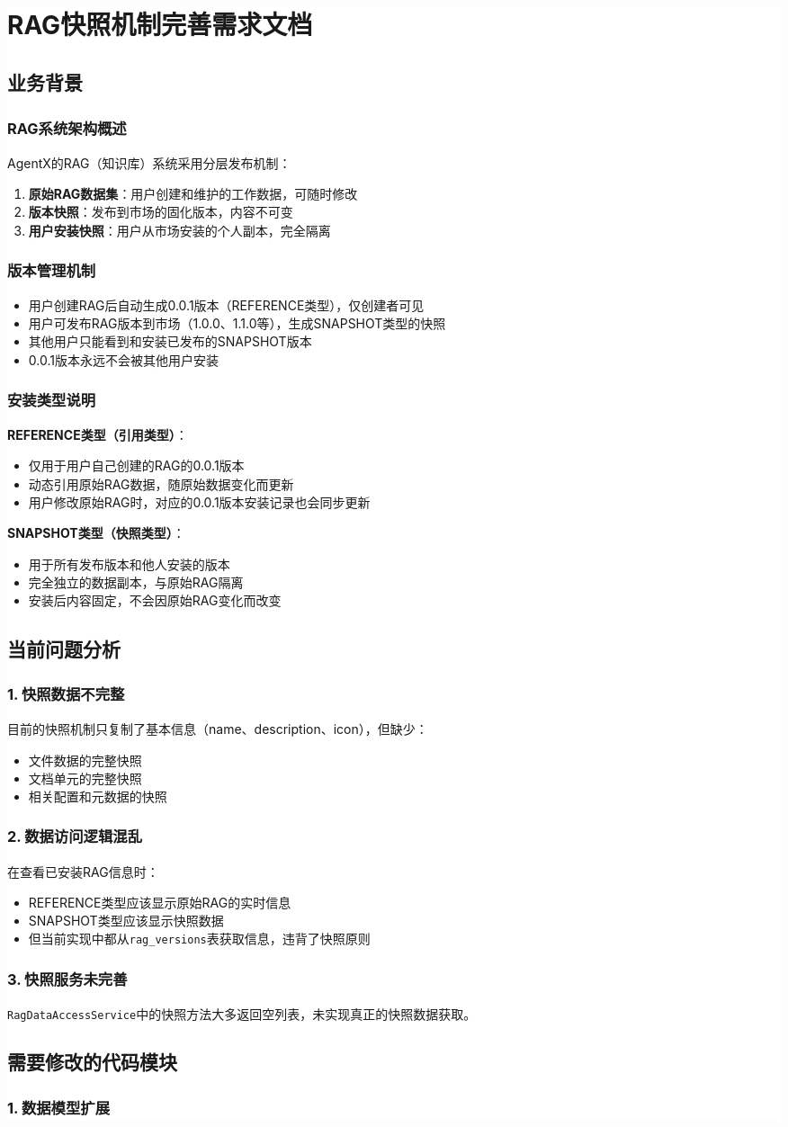# RAG快照机制完善需求文档

## 业务背景

### RAG系统架构概述
AgentX的RAG（知识库）系统采用分层发布机制：
1. **原始RAG数据集**：用户创建和维护的工作数据，可随时修改
2. **版本快照**：发布到市场的固化版本，内容不可变
3. **用户安装快照**：用户从市场安装的个人副本，完全隔离

### 版本管理机制
- 用户创建RAG后自动生成0.0.1版本（REFERENCE类型），仅创建者可见
- 用户可发布RAG版本到市场（1.0.0、1.1.0等），生成SNAPSHOT类型的快照
- 其他用户只能看到和安装已发布的SNAPSHOT版本
- 0.0.1版本永远不会被其他用户安装

### 安装类型说明
**REFERENCE类型（引用类型）**：
- 仅用于用户自己创建的RAG的0.0.1版本
- 动态引用原始RAG数据，随原始数据变化而更新
- 用户修改原始RAG时，对应的0.0.1版本安装记录也会同步更新

**SNAPSHOT类型（快照类型）**：
- 用于所有发布版本和他人安装的版本
- 完全独立的数据副本，与原始RAG隔离
- 安装后内容固定，不会因原始RAG变化而改变

## 当前问题分析

### 1. 快照数据不完整
目前的快照机制只复制了基本信息（name、description、icon），但缺少：
- 文件数据的完整快照
- 文档单元的完整快照
- 相关配置和元数据的快照

### 2. 数据访问逻辑混乱
在查看已安装RAG信息时：
- REFERENCE类型应该显示原始RAG的实时信息
- SNAPSHOT类型应该显示快照数据
- 但当前实现中都从`rag_versions`表获取信息，违背了快照原则

### 3. 快照服务未完善
`RagDataAccessService`中的快照方法大多返回空列表，未实现真正的快照数据获取。

## 需要修改的代码模块

### 1. 数据模型扩展
